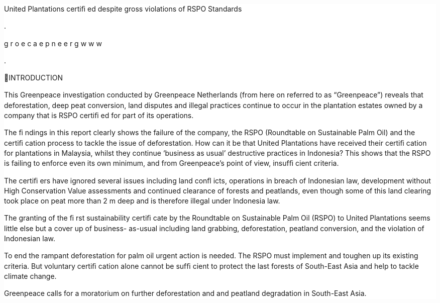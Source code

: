 United Plantations
certiﬁ ed despite
gross violations of
RSPO Standards

.

g
r
o
e
c
a
e
p
n
e
e
r
g
w
w
w

.

INTRODUCTION

This Greenpeace investigation conducted by Greenpeace Netherlands (from here on
referred to as “Greenpeace”) reveals that deforestation, deep peat conversion, land
disputes and illegal practices continue to occur in the plantation estates owned by a
company that is RSPO certiﬁ ed for part of its operations.

The ﬁ ndings in this report clearly shows the failure of the company, the RSPO
(Roundtable on Sustainable Palm Oil) and the certiﬁ cation process to tackle the issue
of deforestation. How can it be that United Plantations have received their certiﬁ cation
for plantations in Malaysia, whilst they continue ‘business as usual’ destructive
practices in Indonesia? This shows that the RSPO is failing to enforce even its own
minimum, and from Greenpeace’s point of view, insufﬁ cient criteria.

The certiﬁ ers have ignored several issues including land conﬂ icts, operations in breach
of Indonesian law, development without High Conservation Value assessments and
continued clearance of forests and peatlands, even though some of this land clearing
took place on peat more than 2 m deep and is therefore illegal under Indonesia law.

The granting of the ﬁ rst sustainability certiﬁ cate by the Roundtable on Sustainable
Palm Oil (RSPO) to United Plantations seems little else but a cover up of business-
as-usual including land grabbing, deforestation, peatland conversion, and the violation
of Indonesian law.

To end the rampant deforestation for palm oil urgent action is needed. The RSPO
must implement and toughen up its existing criteria. But voluntary certiﬁ cation
alone cannot be sufﬁ cient to protect the last forests of South-East Asia and help to
tackle climate change.

Greenpeace calls for a moratorium on further deforestation and and peatland
degradation in South-East Asia.
